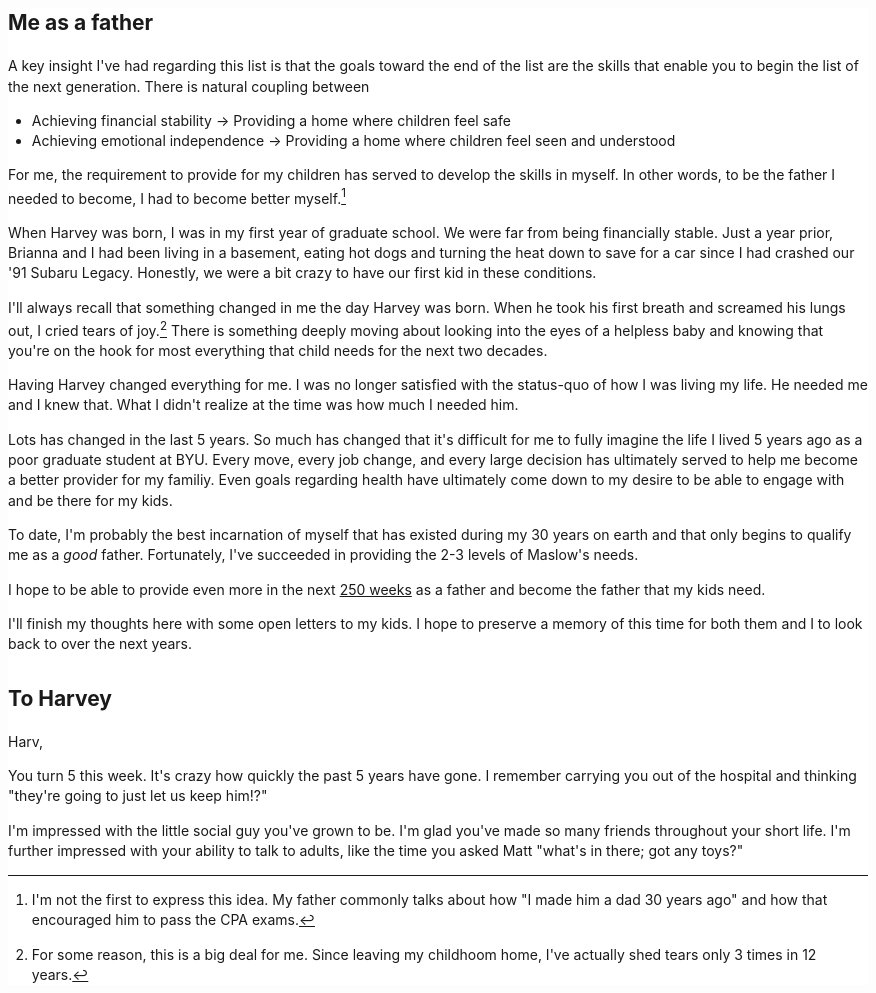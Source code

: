 ## Me as a father

A key insight I've had regarding this list is that the goals toward the end of
the list are the skills that enable you to begin the list of the next generation.
There is natural coupling between
* Achieving financial stability -> Providing a home where children feel safe
* Achieving emotional independence -> Providing a home where children feel seen and understood

For me, the requirement to provide for my children has served to develop the
skills in myself. In other words, to be the father I needed to become, I had
to become better myself.[^dad]

When Harvey was born, I was in my first year of graduate school. We were far
from being financially stable. Just a year prior, Brianna and I had been living
in a basement, eating hot dogs and turning the heat down to save for a car
since I had crashed our '91 Subaru Legacy. Honestly, we were a bit crazy to
have our first kid in these conditions.

I'll always recall that something changed in me the day Harvey was born. When
he took his first breath and screamed his lungs out, I cried tears of joy.[^crying]
There is something deeply moving about looking into the eyes of a helpless baby
and knowing that you're on the hook for most everything that child needs for the
next two decades.

Having Harvey changed everything for me. I was no longer satisfied with the
status-quo of how I was living my life. He needed me and I knew that. What I
didn't realize at the time was how much I needed him.

Lots has changed in the last 5 years. So much has changed that it's difficult
for me to fully imagine the life I lived 5 years ago as a poor graduate student
at BYU. Every move, every job change, and every large decision has ultimately
served to help me become a better provider for my familiy. Even goals regarding
health have ultimately come down to my desire to be able to engage with and
be there for my kids.

To date, I'm probably the best incarnation of myself that has existed during my
30 years on earth and that only begins to qualify me as a _good_ father.
Fortunately, I've succeeded in providing the 2-3 levels of Maslow's needs.

I hope to be able to provide even more in the next [250 weeks](/posts/four-thousand-weeks)
as a father and become the father that my kids need.

I'll finish my thoughts here with some open letters to my kids. I hope to
preserve a memory of this time for both them and I to look back to over the next
years.

## To Harvey

Harv,

You turn 5 this week. It's crazy how quickly the past 5 years have gone. I
remember carrying you out of the hospital and thinking "they're going to just
let us keep him!?"

I'm impressed with the little social guy you've grown to be. I'm glad you've
made so many friends throughout your short life. I'm further impressed with
your ability to talk to adults, like the time you asked Matt "what's in there;
got any toys?"


[^bluey]: If you've never watched Bluey, do yourself a favor and watch a few episode of this wholesome show.
[^scouts]: Yes, this was also his hobby. It wasn't all work for him ;)
[^farm]: I spent a summer in Agricola, VA building a barbed-wire fence. That summer, I learned the pastoral life wasn't one I wanted to live.
[^gratitude]: In my own self-actualization, I'm probably somewhere around the bullet points "develop a deep sense of gratitude," so I hope the preceeding paragraphs reflect my desire to develop that skill.
[^dad]: I'm not the first to express this idea. My father commonly talks about how "I made him a dad 30 years ago" and how that encouraged him to pass the CPA exams.
[^crying]: For some reason, this is a big deal for me. Since leaving my childhoom home, I've actually shed tears only 3 times in 12 years.